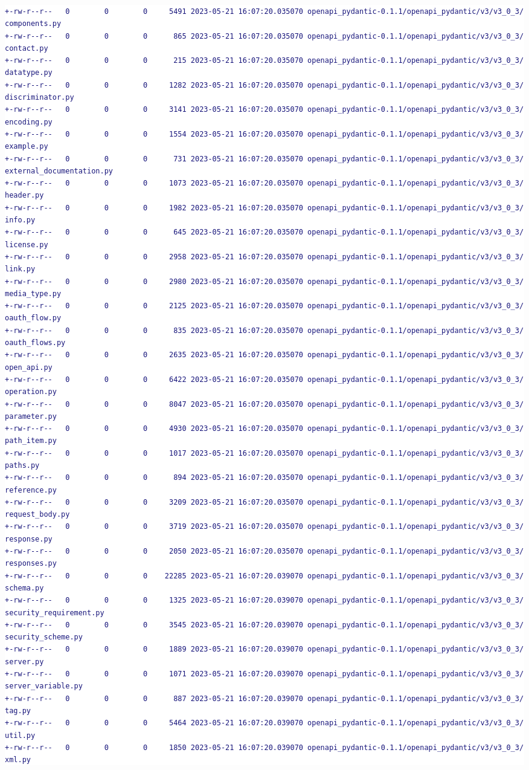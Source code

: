 ```diff
+-rw-r--r--   0        0        0     5491 2023-05-21 16:07:20.035070 openapi_pydantic-0.1.1/openapi_pydantic/v3/v3_0_3/components.py
+-rw-r--r--   0        0        0      865 2023-05-21 16:07:20.035070 openapi_pydantic-0.1.1/openapi_pydantic/v3/v3_0_3/contact.py
+-rw-r--r--   0        0        0      215 2023-05-21 16:07:20.035070 openapi_pydantic-0.1.1/openapi_pydantic/v3/v3_0_3/datatype.py
+-rw-r--r--   0        0        0     1282 2023-05-21 16:07:20.035070 openapi_pydantic-0.1.1/openapi_pydantic/v3/v3_0_3/discriminator.py
+-rw-r--r--   0        0        0     3141 2023-05-21 16:07:20.035070 openapi_pydantic-0.1.1/openapi_pydantic/v3/v3_0_3/encoding.py
+-rw-r--r--   0        0        0     1554 2023-05-21 16:07:20.035070 openapi_pydantic-0.1.1/openapi_pydantic/v3/v3_0_3/example.py
+-rw-r--r--   0        0        0      731 2023-05-21 16:07:20.035070 openapi_pydantic-0.1.1/openapi_pydantic/v3/v3_0_3/external_documentation.py
+-rw-r--r--   0        0        0     1073 2023-05-21 16:07:20.035070 openapi_pydantic-0.1.1/openapi_pydantic/v3/v3_0_3/header.py
+-rw-r--r--   0        0        0     1982 2023-05-21 16:07:20.035070 openapi_pydantic-0.1.1/openapi_pydantic/v3/v3_0_3/info.py
+-rw-r--r--   0        0        0      645 2023-05-21 16:07:20.035070 openapi_pydantic-0.1.1/openapi_pydantic/v3/v3_0_3/license.py
+-rw-r--r--   0        0        0     2958 2023-05-21 16:07:20.035070 openapi_pydantic-0.1.1/openapi_pydantic/v3/v3_0_3/link.py
+-rw-r--r--   0        0        0     2980 2023-05-21 16:07:20.035070 openapi_pydantic-0.1.1/openapi_pydantic/v3/v3_0_3/media_type.py
+-rw-r--r--   0        0        0     2125 2023-05-21 16:07:20.035070 openapi_pydantic-0.1.1/openapi_pydantic/v3/v3_0_3/oauth_flow.py
+-rw-r--r--   0        0        0      835 2023-05-21 16:07:20.035070 openapi_pydantic-0.1.1/openapi_pydantic/v3/v3_0_3/oauth_flows.py
+-rw-r--r--   0        0        0     2635 2023-05-21 16:07:20.035070 openapi_pydantic-0.1.1/openapi_pydantic/v3/v3_0_3/open_api.py
+-rw-r--r--   0        0        0     6422 2023-05-21 16:07:20.035070 openapi_pydantic-0.1.1/openapi_pydantic/v3/v3_0_3/operation.py
+-rw-r--r--   0        0        0     8047 2023-05-21 16:07:20.035070 openapi_pydantic-0.1.1/openapi_pydantic/v3/v3_0_3/parameter.py
+-rw-r--r--   0        0        0     4930 2023-05-21 16:07:20.035070 openapi_pydantic-0.1.1/openapi_pydantic/v3/v3_0_3/path_item.py
+-rw-r--r--   0        0        0     1017 2023-05-21 16:07:20.035070 openapi_pydantic-0.1.1/openapi_pydantic/v3/v3_0_3/paths.py
+-rw-r--r--   0        0        0      894 2023-05-21 16:07:20.035070 openapi_pydantic-0.1.1/openapi_pydantic/v3/v3_0_3/reference.py
+-rw-r--r--   0        0        0     3209 2023-05-21 16:07:20.035070 openapi_pydantic-0.1.1/openapi_pydantic/v3/v3_0_3/request_body.py
+-rw-r--r--   0        0        0     3719 2023-05-21 16:07:20.035070 openapi_pydantic-0.1.1/openapi_pydantic/v3/v3_0_3/response.py
+-rw-r--r--   0        0        0     2050 2023-05-21 16:07:20.035070 openapi_pydantic-0.1.1/openapi_pydantic/v3/v3_0_3/responses.py
+-rw-r--r--   0        0        0    22285 2023-05-21 16:07:20.039070 openapi_pydantic-0.1.1/openapi_pydantic/v3/v3_0_3/schema.py
+-rw-r--r--   0        0        0     1325 2023-05-21 16:07:20.039070 openapi_pydantic-0.1.1/openapi_pydantic/v3/v3_0_3/security_requirement.py
+-rw-r--r--   0        0        0     3545 2023-05-21 16:07:20.039070 openapi_pydantic-0.1.1/openapi_pydantic/v3/v3_0_3/security_scheme.py
+-rw-r--r--   0        0        0     1889 2023-05-21 16:07:20.039070 openapi_pydantic-0.1.1/openapi_pydantic/v3/v3_0_3/server.py
+-rw-r--r--   0        0        0     1071 2023-05-21 16:07:20.039070 openapi_pydantic-0.1.1/openapi_pydantic/v3/v3_0_3/server_variable.py
+-rw-r--r--   0        0        0      887 2023-05-21 16:07:20.039070 openapi_pydantic-0.1.1/openapi_pydantic/v3/v3_0_3/tag.py
+-rw-r--r--   0        0        0     5464 2023-05-21 16:07:20.039070 openapi_pydantic-0.1.1/openapi_pydantic/v3/v3_0_3/util.py
+-rw-r--r--   0        0        0     1850 2023-05-21 16:07:20.039070 openapi_pydantic-0.1.1/openapi_pydantic/v3/v3_0_3/xml.py
```
